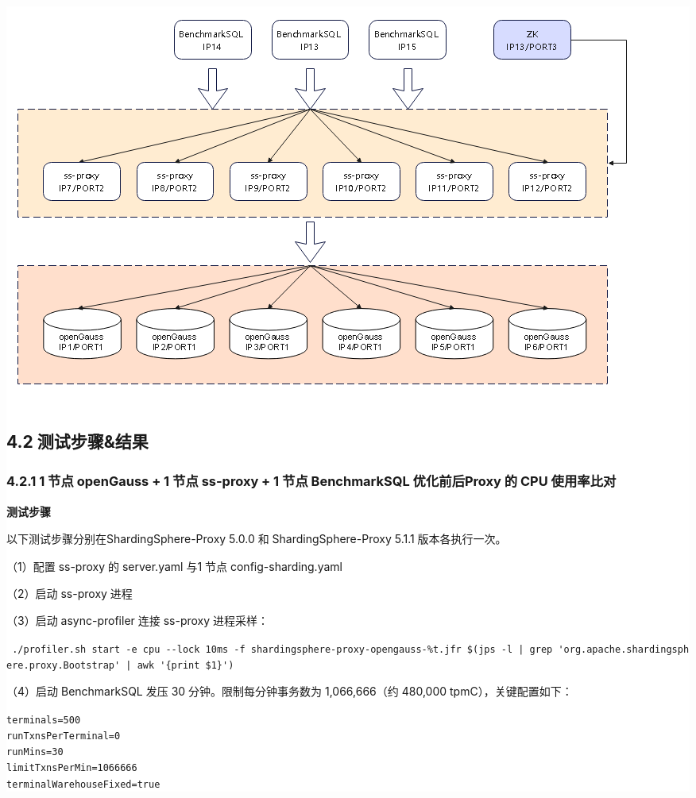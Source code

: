 ![1658981068484](images/openGauss分布式方案6分片组网图.png)

## 4.2  测试步骤&结果

### 4.2.1  1 节点 openGauss + 1 节点 ss-proxy + 1 节点 BenchmarkSQL 优化前后Proxy 的 CPU 使⽤率比对

**测试步骤**

以下测试步骤分别在ShardingSphere-Proxy 5.0.0 和 ShardingSphere-Proxy 5.1.1 版本各执⾏⼀次。

（1）配置 ss-proxy 的 server.yaml 与1 节点 config-sharding.yaml 

（2）启动 ss-proxy 进程

（3）启动 async-profiler 连接 ss-proxy 进程采样： 

```
 ./profiler.sh start -e cpu --lock 10ms -f shardingsphere-proxy-opengauss-%t.jfr $(jps -l | grep 'org.apache.shardingsphere.proxy.Bootstrap' | awk '{print $1}') 
```

（4）启动 BenchmarkSQL 发压 30 分钟。限制每分钟事务数为 1,066,666（约 480,000 tpmC），关键配置如下： 

```
terminals=500 
runTxnsPerTerminal=0 
runMins=30 
limitTxnsPerMin=1066666 
terminalWarehouseFixed=true 
```
